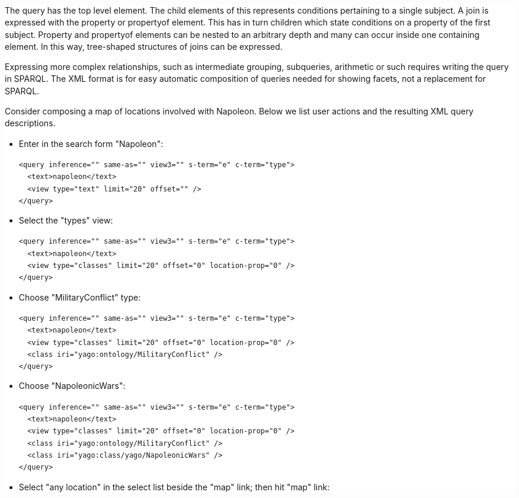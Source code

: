 The query has the top level element. The child elements of this
represents conditions pertaining to a single subject. A join is
expressed with the property or propertyof element. This has in turn
children which state conditions on a property of the first subject.
Property and propertyof elements can be nested to an arbitrary depth and
many can occur inside one containing element. In this way, tree-shaped
structures of joins can be expressed.

Expressing more complex relationships, such as intermediate grouping,
subqueries, arithmetic or such requires writing the query in SPARQL. The
XML format is for easy automatic composition of queries needed for
showing facets, not a replacement for SPARQL.

Consider composing a map of locations involved with Napoleon. Below we
list user actions and the resulting XML query descriptions.

<div class="itemizedlist">

- Enter in the search form "Napoleon":

  ``` programlisting
  <query inference="" same-as="" view3="" s-term="e" c-term="type">
    <text>napoleon</text>
    <view type="text" limit="20" offset="" />
  </query>
  ```

- Select the "types" view:

  ``` programlisting
  <query inference="" same-as="" view3="" s-term="e" c-term="type">
    <text>napoleon</text>
    <view type="classes" limit="20" offset="0" location-prop="0" />
  </query>
  ```

- Choose "MilitaryConflict" type:

  ``` programlisting
  <query inference="" same-as="" view3="" s-term="e" c-term="type">
    <text>napoleon</text>
    <view type="classes" limit="20" offset="0" location-prop="0" />
    <class iri="yago:ontology/MilitaryConflict" />
  </query>
  ```

- Choose "NapoleonicWars":

  ``` programlisting
  <query inference="" same-as="" view3="" s-term="e" c-term="type">
    <text>napoleon</text>
    <view type="classes" limit="20" offset="0" location-prop="0" />
    <class iri="yago:ontology/MilitaryConflict" />
    <class iri="yago:class/yago/NapoleonicWars" />
  </query>
  ```

- Select "any location" in the select list beside the "map" link; then
  hit "map" link:
